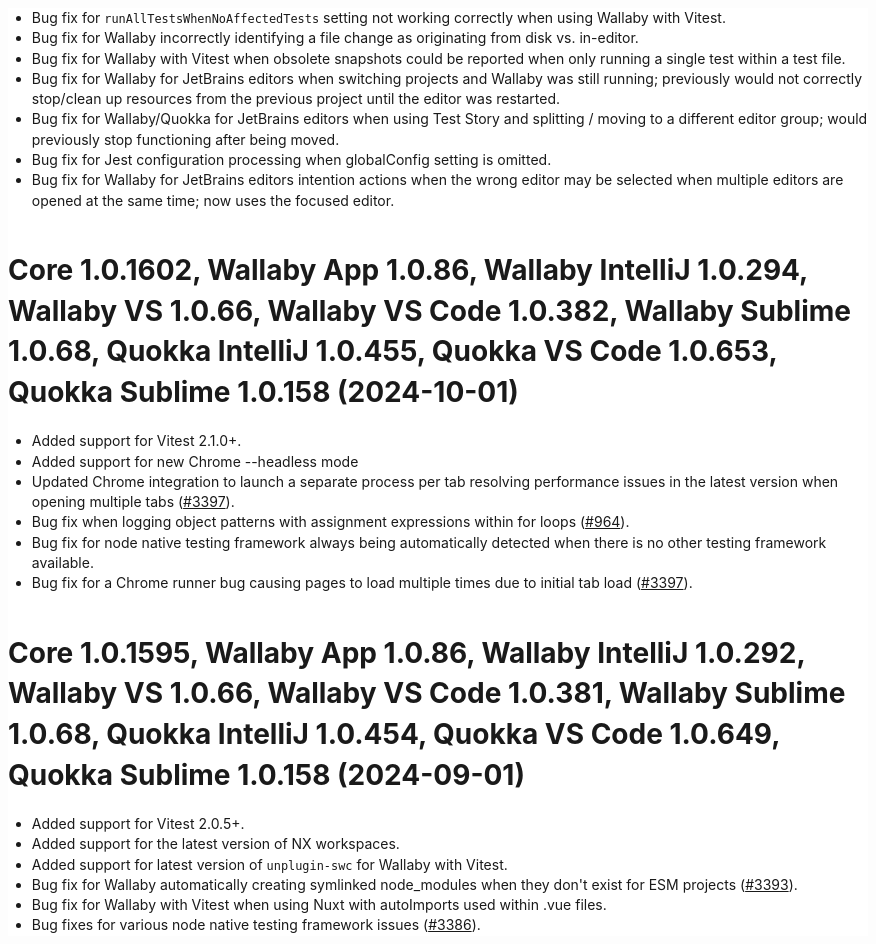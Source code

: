 * Bug fix for `runAllTestsWhenNoAffectedTests` setting not working correctly when using Wallaby with Vitest.
* Bug fix for Wallaby incorrectly identifying a file change as originating from disk vs. in-editor.
* Bug fix for Wallaby with Vitest when obsolete snapshots could be reported when only running a single test within a test file.
* Bug fix for Wallaby for JetBrains editors when switching projects and Wallaby was still running; previously would not correctly stop/clean up resources from the previous project until the editor was restarted.
* Bug fix for Wallaby/Quokka for JetBrains editors when using Test Story and splitting / moving to a different editor group; would previously stop functioning after being moved.
* Bug fix for Jest configuration processing when globalConfig setting is omitted.
* Bug fix for Wallaby for JetBrains editors intention actions when the wrong editor may be selected when multiple editors are opened at the same time; now uses the focused editor.

<a name="# Core 1.0.1602, Wallaby App 1.0.86, Wallaby IntelliJ 1.0.294, Wallaby VS 1.0.66, Wallaby VS Code 1.0.382, Wallaby Sublime 1.0.68, Quokka IntelliJ 1.0.455, Quokka VS Code 1.0.653, Quokka Sublime 1.0.158 (2024-10-01)"></a>
# Core 1.0.1602, Wallaby App 1.0.86, Wallaby IntelliJ 1.0.294, Wallaby VS 1.0.66, Wallaby VS Code 1.0.382, Wallaby Sublime 1.0.68, Quokka IntelliJ 1.0.455, Quokka VS Code 1.0.653, Quokka Sublime 1.0.158 (2024-10-01)

* Added support for Vitest 2.1.0+.
* Added support for new Chrome --headless mode
* Updated Chrome integration to launch a separate process per tab resolving performance issues in the latest version when opening multiple tabs ([#3397](https://github.com/wallabyjs/public/issues/3397)).
* Bug fix when logging object patterns with assignment expressions within for loops ([#964](https://github.com/wallabyjs/quokka/issues/964)).
* Bug fix for node native testing framework always being automatically detected when there is no other testing framework available.
* Bug fix for a Chrome runner bug causing pages to load multiple times due to initial tab load ([#3397](https://github.com/wallabyjs/public/issues/3397)).

<a name="# Core 1.0.1595, Wallaby App 1.0.86, Wallaby IntelliJ 1.0.292, Wallaby VS 1.0.66, Wallaby VS Code 1.0.381, Wallaby Sublime 1.0.68, Quokka IntelliJ 1.0.454, Quokka VS Code 1.0.649, Quokka Sublime 1.0.158 (2024-09-01)"></a>
# Core 1.0.1595, Wallaby App 1.0.86, Wallaby IntelliJ 1.0.292, Wallaby VS 1.0.66, Wallaby VS Code 1.0.381, Wallaby Sublime 1.0.68, Quokka IntelliJ 1.0.454, Quokka VS Code 1.0.649, Quokka Sublime 1.0.158 (2024-09-01)

* Added support for Vitest 2.0.5+.
* Added support for the latest version of NX workspaces.
* Added support for latest version of `unplugin-swc` for Wallaby with Vitest.
* Bug fix for Wallaby automatically creating symlinked node_modules when they don't exist for ESM projects ([#3393](https://github.com/wallabyjs/public/issues/3393)).
* Bug fix for Wallaby with Vitest when using Nuxt with autoImports used within .vue files.
* Bug fixes for various node native testing framework issues ([#3386](https://github.com/wallabyjs/public/issues/3386)).
